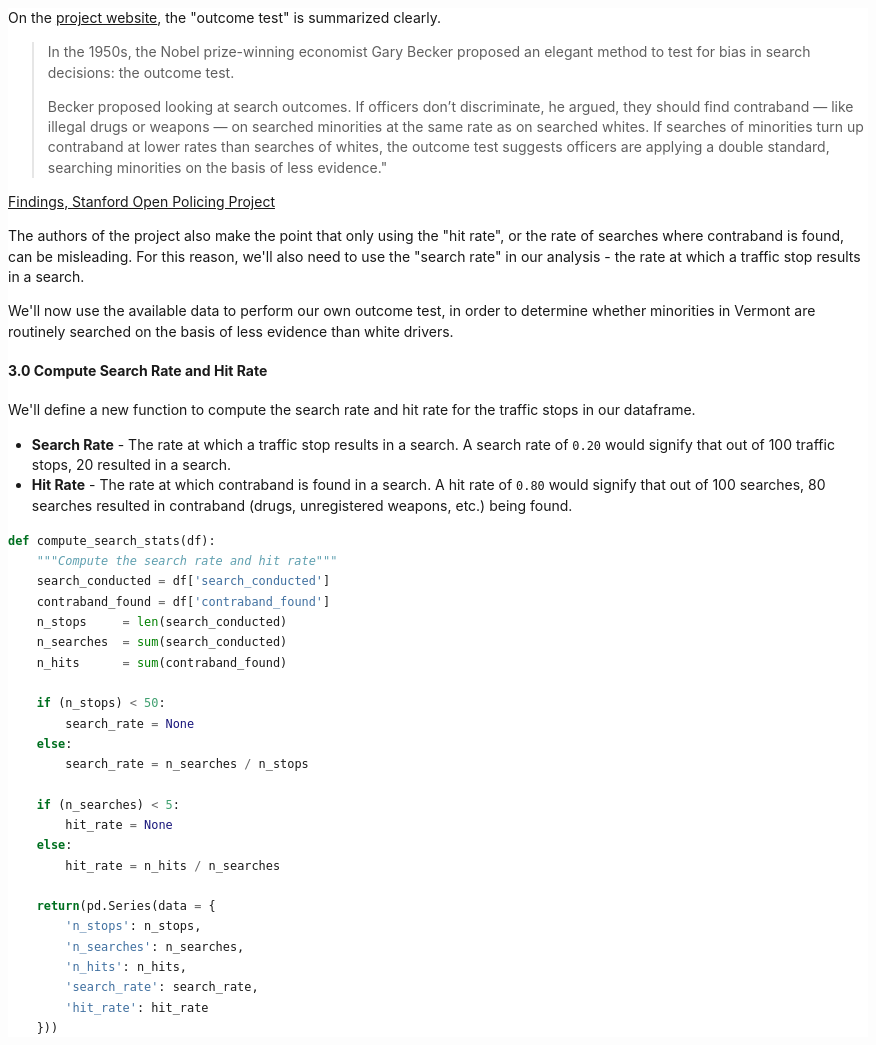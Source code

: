 On the [project website](https://openpolicing.stanford.edu/findings/), the "outcome test" is summarized clearly.

> In the 1950s, the Nobel prize-winning economist Gary Becker proposed an elegant method to test for bias in search decisions: the outcome test.
>
> Becker proposed looking at search outcomes. If officers don’t discriminate, he argued, they should find contraband — like illegal drugs or weapons — on searched minorities at the same rate as on searched whites. If searches of minorities turn up contraband at lower rates than searches of whites, the outcome test suggests officers are applying a double standard, searching minorities on the basis of less evidence."

[Findings, Stanford Open Policing Project](https://openpolicing.stanford.edu/findings/)

The authors of the project also make the point that only using the "hit rate", or the rate of searches where contraband is found, can be misleading.  For this reason, we'll also need to use the "search rate" in our analysis - the rate at which a traffic stop results in a search.

We'll now use the available data to perform our own outcome test, in order to determine whether minorities in Vermont are routinely searched on the basis of less evidence than white drivers.

#### 3.0 Compute Search Rate and Hit Rate

We'll define a new function to compute the search rate and hit rate for the traffic stops in our dataframe.

- **Search Rate** - The rate at which a traffic stop results in a search.  A search rate of `0.20` would signify that out of 100 traffic stops, 20 resulted in a search.
- **Hit Rate** - The rate at which contraband is found in a search. A hit rate of `0.80` would signify that out of 100 searches, 80 searches resulted in contraband (drugs, unregistered weapons, etc.) being found.

```python
def compute_search_stats(df):
    """Compute the search rate and hit rate"""
    search_conducted = df['search_conducted']
    contraband_found = df['contraband_found']
    n_stops     = len(search_conducted)
    n_searches  = sum(search_conducted)
    n_hits      = sum(contraband_found)

    if (n_stops) < 50:
        search_rate = None
    else:
        search_rate = n_searches / n_stops

    if (n_searches) < 5:
        hit_rate = None
    else:
        hit_rate = n_hits / n_searches

    return(pd.Series(data = {
        'n_stops': n_stops,
        'n_searches': n_searches,
        'n_hits': n_hits,
        'search_rate': search_rate,
        'hit_rate': hit_rate
    }))
```
